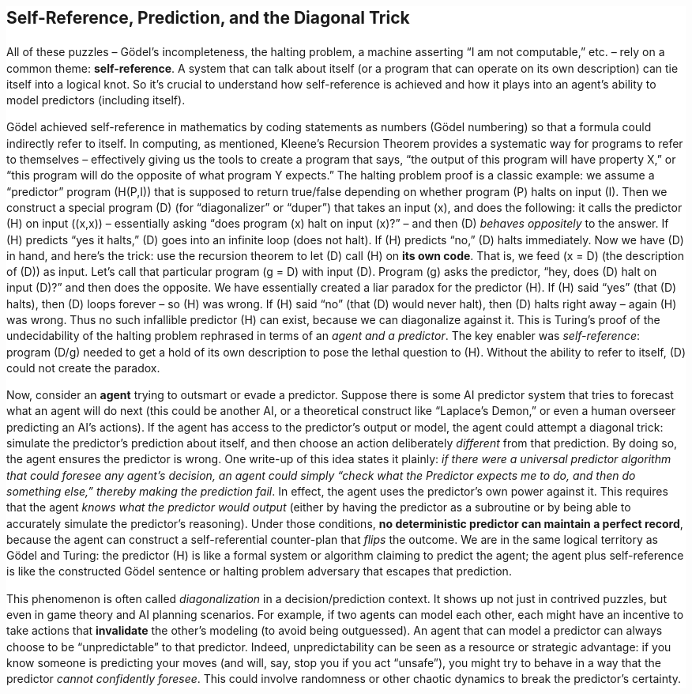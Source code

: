 ## Self-Reference, Prediction, and the Diagonal Trick  

All of these puzzles – Gödel’s incompleteness, the halting problem, a machine asserting “I am not computable,” etc. – rely on a common theme: **self-reference**. A system that can talk about itself (or a program that can operate on its own description) can tie itself into a logical knot. So it’s crucial to understand how self-reference is achieved and how it plays into an agent’s ability to model predictors (including itself).

Gödel achieved self-reference in mathematics by coding statements as numbers (Gödel numbering) so that a formula could indirectly refer to itself. In computing, as mentioned, Kleene’s Recursion Theorem provides a systematic way for programs to refer to themselves – effectively giving us the tools to create a program that says, “the output of this program will have property X,” or “this program will do the opposite of what program Y expects.” The halting problem proof is a classic example: we assume a “predictor” program \(H(P,I)\) that is supposed to return true/false depending on whether program \(P\) halts on input \(I\). Then we construct a special program \(D\) (for “diagonalizer” or “duper”) that takes an input \(x\), and does the following: it calls the predictor \(H\) on input \((x,x)\) – essentially asking “does program \(x\) halt on input \(x\)?” – and then \(D\) *behaves oppositely* to the answer. If \(H\) predicts “yes it halts,” \(D\) goes into an infinite loop (does not halt). If \(H\) predicts “no,” \(D\) halts immediately. Now we have \(D\) in hand, and here’s the trick: use the recursion theorem to let \(D\) call \(H\) on **its own code**. That is, we feed \(x = D\) (the description of \(D\)) as input. Let’s call that particular program \(g = D\) with input \(D\). Program \(g\) asks the predictor, “hey, does \(D\) halt on input \(D\)?” and then does the opposite. We have essentially created a liar paradox for the predictor \(H\). If \(H\) said “yes” (that \(D\) halts), then \(D\) loops forever – so \(H\) was wrong. If \(H\) said “no” (that \(D\) would never halt), then \(D\) halts right away – again \(H\) was wrong. Thus no such infallible predictor \(H\) can exist, because we can diagonalize against it. This is Turing’s proof of the undecidability of the halting problem rephrased in terms of an *agent and a predictor*. The key enabler was *self-reference*: program \(D/g\) needed to get a hold of its own description to pose the lethal question to \(H\). Without the ability to refer to itself, \(D\) could not create the paradox.

Now, consider an **agent** trying to outsmart or evade a predictor. Suppose there is some AI predictor system that tries to forecast what an agent will do next (this could be another AI, or a theoretical construct like “Laplace’s Demon,” or even a human overseer predicting an AI’s actions). If the agent has access to the predictor’s output or model, the agent could attempt a diagonal trick: simulate the predictor’s prediction about itself, and then choose an action deliberately *different* from that prediction. By doing so, the agent ensures the predictor is wrong. One write-up of this idea states it plainly: *if there were a universal predictor algorithm that could foresee any agent’s decision, an agent could simply “check what the Predictor expects me to do, and then do something else,” thereby making the prediction fail*. In effect, the agent uses the predictor’s own power against it. This requires that the agent *knows what the predictor would output* (either by having the predictor as a subroutine or by being able to accurately simulate the predictor’s reasoning). Under those conditions, **no deterministic predictor can maintain a perfect record**, because the agent can construct a self-referential counter-plan that *flips* the outcome. We are in the same logical territory as Gödel and Turing: the predictor \(H\) is like a formal system or algorithm claiming to predict the agent; the agent plus self-reference is like the constructed Gödel sentence or halting problem adversary that escapes that prediction.

This phenomenon is often called *diagonalization* in a decision/prediction context. It shows up not just in contrived puzzles, but even in game theory and AI planning scenarios. For example, if two agents can model each other, each might have an incentive to take actions that **invalidate** the other’s modeling (to avoid being outguessed). An agent that can model a predictor can always choose to be “unpredictable” to that predictor. Indeed, unpredictability can be seen as a resource or strategic advantage: if you know someone is predicting your moves (and will, say, stop you if you act “unsafe”), you might try to behave in a way that the predictor *cannot confidently foresee*. This could involve randomness or other chaotic dynamics to break the predictor’s certainty.
